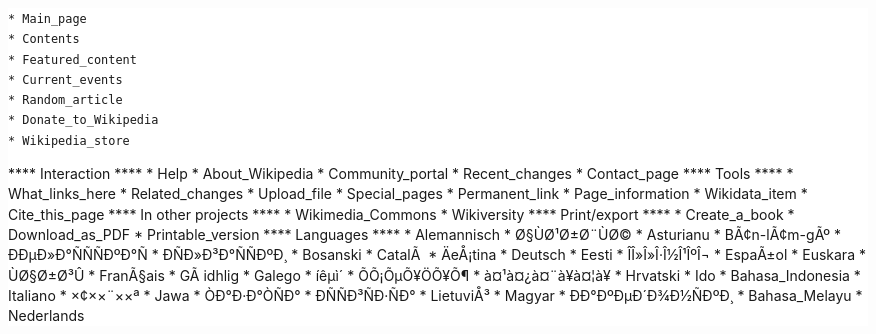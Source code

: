     * Main_page
    * Contents
    * Featured_content
    * Current_events
    * Random_article
    * Donate_to_Wikipedia
    * Wikipedia_store
**** Interaction ****
    * Help
    * About_Wikipedia
    * Community_portal
    * Recent_changes
    * Contact_page
**** Tools ****
    * What_links_here
    * Related_changes
    * Upload_file
    * Special_pages
    * Permanent_link
    * Page_information
    * Wikidata_item
    * Cite_this_page
**** In other projects ****
    * Wikimedia_Commons
    * Wikiversity
**** Print/export ****
    * Create_a_book
    * Download_as_PDF
    * Printable_version
**** Languages ****
    * Alemannisch
    * Ø§ÙØ¹Ø±Ø¨ÙØ©
    * Asturianu
    * BÃ¢n-lÃ¢m-gÃº
    * ÐÐµÐ»Ð°ÑÑÑÐºÐ°Ñ
    * ÐÑÐ»Ð³Ð°ÑÑÐºÐ¸
    * Bosanski
    * CatalÃ 
    * ÄeÅ¡tina
    * Deutsch
    * Eesti
    * ÎÎ»Î»Î·Î½Î¹ÎºÎ¬
    * EspaÃ±ol
    * Euskara
    * ÙØ§Ø±Ø³Û
    * FranÃ§ais
    * GÃ idhlig
    * Galego
    * íêµ­ì´
    * ÕÕ¡ÕµÕ¥ÖÕ¥Õ¶
    * à¤¹à¤¿à¤¨à¥à¤¦à¥
    * Hrvatski
    * Ido
    * Bahasa_Indonesia
    * Italiano
    * ×¢××¨××ª
    * Jawa
    * ÒÐ°Ð·Ð°ÒÑÐ°
    * ÐÑÑÐ³ÑÐ·ÑÐ°
    * LietuviÅ³
    * Magyar
    * ÐÐ°ÐºÐµÐ´Ð¾Ð½ÑÐºÐ¸
    * Bahasa_Melayu
    * Nederlands